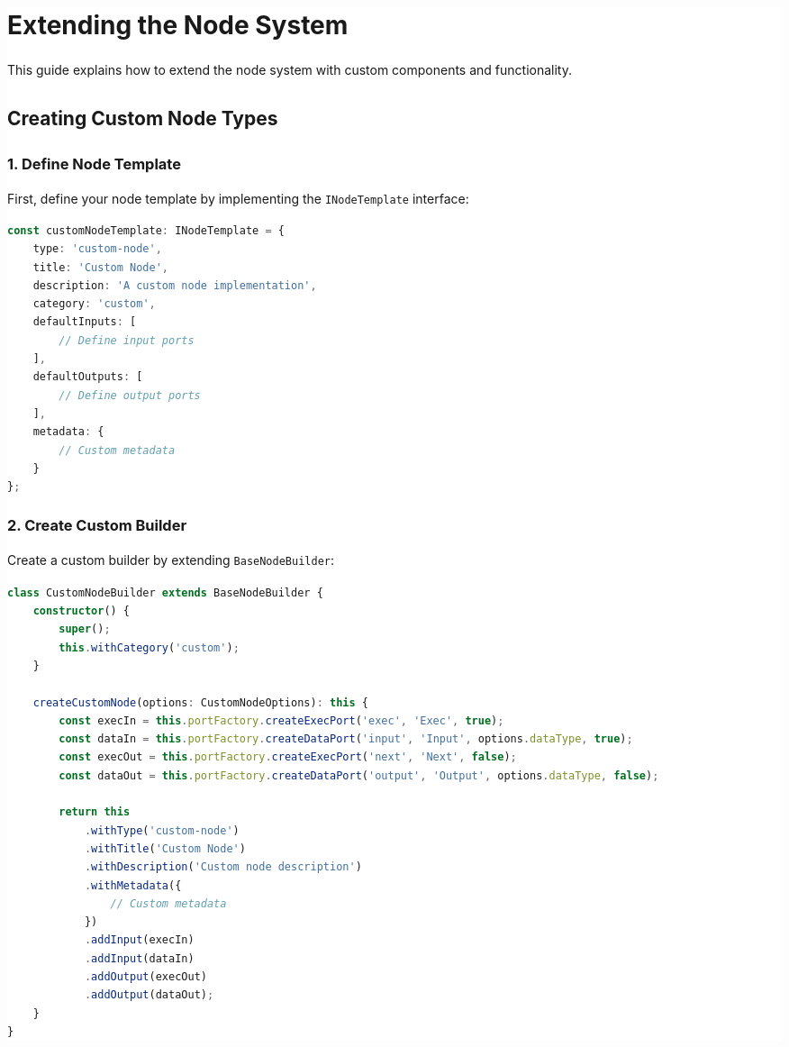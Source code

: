 # Extending the Node System

This guide explains how to extend the node system with custom components and functionality.

## Creating Custom Node Types

### 1. Define Node Template

First, define your node template by implementing the `INodeTemplate` interface:

```typescript
const customNodeTemplate: INodeTemplate = {
    type: 'custom-node',
    title: 'Custom Node',
    description: 'A custom node implementation',
    category: 'custom',
    defaultInputs: [
        // Define input ports
    ],
    defaultOutputs: [
        // Define output ports
    ],
    metadata: {
        // Custom metadata
    }
};
```

### 2. Create Custom Builder

Create a custom builder by extending `BaseNodeBuilder`:

```typescript
class CustomNodeBuilder extends BaseNodeBuilder {
    constructor() {
        super();
        this.withCategory('custom');
    }

    createCustomNode(options: CustomNodeOptions): this {
        const execIn = this.portFactory.createExecPort('exec', 'Exec', true);
        const dataIn = this.portFactory.createDataPort('input', 'Input', options.dataType, true);
        const execOut = this.portFactory.createExecPort('next', 'Next', false);
        const dataOut = this.portFactory.createDataPort('output', 'Output', options.dataType, false);

        return this
            .withType('custom-node')
            .withTitle('Custom Node')
            .withDescription('Custom node description')
            .withMetadata({
                // Custom metadata
            })
            .addInput(execIn)
            .addInput(dataIn)
            .addOutput(execOut)
            .addOutput(dataOut);
    }
}
```

